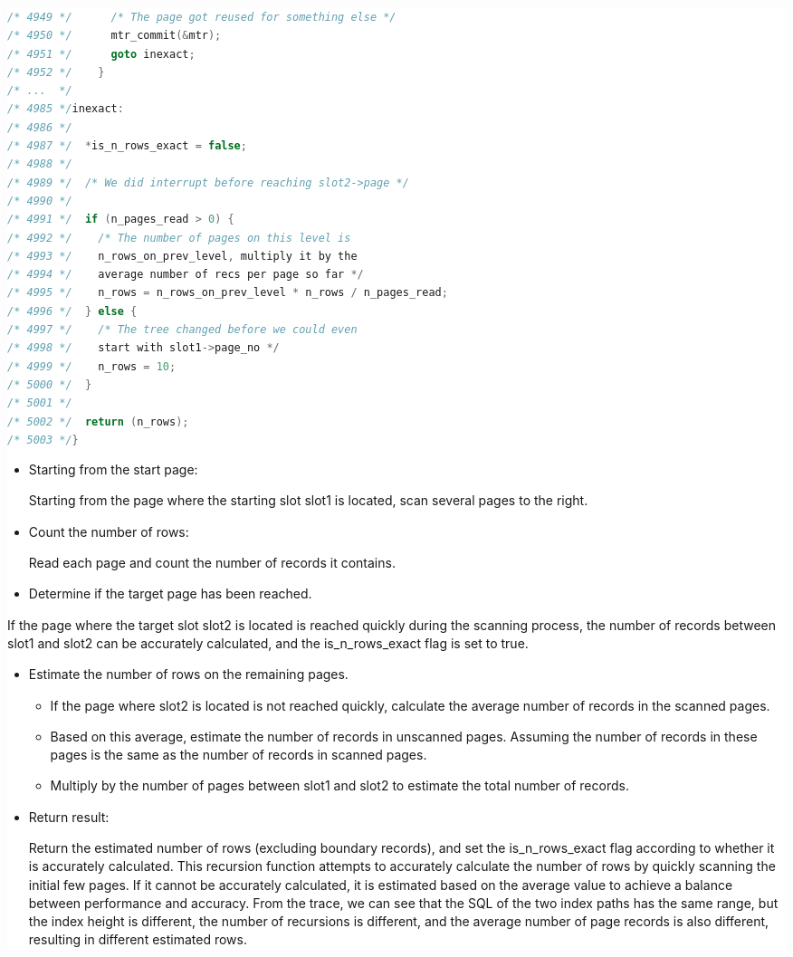 ```C
/* 4949 */      /* The page got reused for something else */
/* 4950 */      mtr_commit(&mtr);
/* 4951 */      goto inexact;
/* 4952 */    }
/* ...  */
/* 4985 */inexact:
/* 4986 */
/* 4987 */  *is_n_rows_exact = false;
/* 4988 */
/* 4989 */  /* We did interrupt before reaching slot2->page */
/* 4990 */
/* 4991 */  if (n_pages_read > 0) {
/* 4992 */    /* The number of pages on this level is
/* 4993 */    n_rows_on_prev_level, multiply it by the
/* 4994 */    average number of recs per page so far */
/* 4995 */    n_rows = n_rows_on_prev_level * n_rows / n_pages_read;
/* 4996 */  } else {
/* 4997 */    /* The tree changed before we could even
/* 4998 */    start with slot1->page_no */
/* 4999 */    n_rows = 10;
/* 5000 */  }
/* 5001 */
/* 5002 */  return (n_rows);
/* 5003 */}
```
- Starting from the start page:

    Starting from the page where the starting slot slot1 is located, scan several pages to the right.

- Count the number of rows:

    Read each page and count the number of records it contains.

- Determine if the target page has been reached.

If the page where the target slot slot2 is located is reached quickly during the scanning process, the number of records between slot1 and slot2 can be accurately calculated, and the is_n_rows_exact flag is set to true.

- Estimate the number of rows on the remaining pages.

    - If the page where slot2 is located is not reached quickly, calculate the average number of records in the scanned pages.

    - Based on this average, estimate the number of records in unscanned pages. Assuming the number of records in these pages is the same as the number of records in scanned pages.

    - Multiply by the number of pages between slot1 and slot2 to estimate the total number of records.
- Return result:

    Return the estimated number of rows (excluding boundary records), and set the is_n_rows_exact flag according to whether it is accurately calculated. This recursion function attempts to accurately calculate the number of rows by quickly scanning the initial few pages. If it cannot be accurately calculated, it is estimated based on the average value to achieve a balance between performance and accuracy. From the trace, we can see that the SQL of the two index paths has the same range, but the index height is different, the number of recursions is different, and the average number of page records is also different, resulting in different estimated rows.
